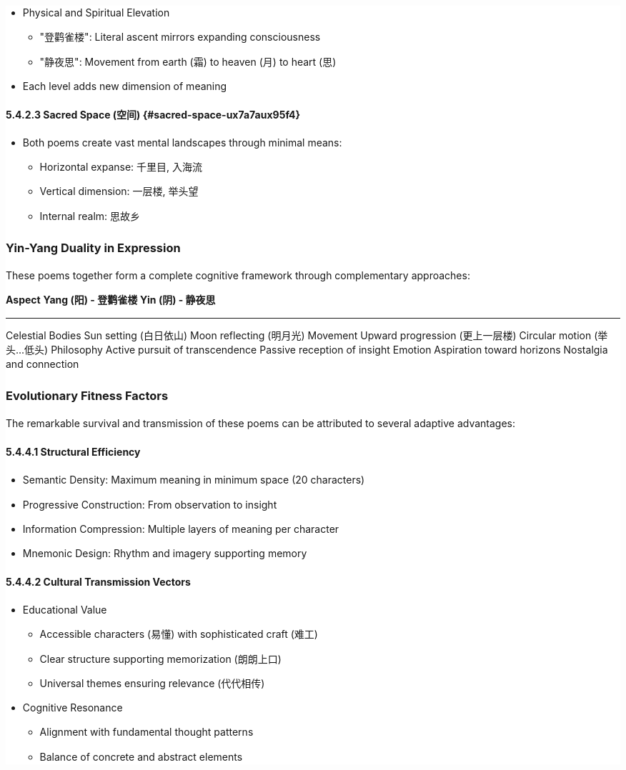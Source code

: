 -   Physical and Spiritual Elevation

    -   "登鹳雀楼": Literal ascent mirrors expanding consciousness

    -   "静夜思": Movement from earth (霜) to heaven (月) to heart (思)

-   Each level adds new dimension of meaning

#### 5.4.2.3 Sacred Space (空间) {#sacred-space-ux7a7aux95f4}

-   Both poems create vast mental landscapes through minimal means:

    -   Horizontal expanse: 千里目, 入海流

    -   Vertical dimension: 一层楼, 举头望

    -   Internal realm: 思故乡

### Yin-Yang Duality in Expression

These poems together form a complete cognitive framework through
complementary approaches:

  **Aspect**         **Yang (阳) - 登鹳雀楼**          **Yin (阴) - 静夜思**
  ------------------ --------------------------------- -------------------------------
  Celestial Bodies   Sun setting (白日依山)            Moon reflecting (明月光)
  Movement           Upward progression (更上一层楼)   Circular motion (举头...低头)
  Philosophy         Active pursuit of transcendence   Passive reception of insight
  Emotion            Aspiration toward horizons        Nostalgia and connection

### Evolutionary Fitness Factors

The remarkable survival and transmission of these poems can be
attributed to several adaptive advantages:

#### 5.4.4.1 Structural Efficiency

-   Semantic Density: Maximum meaning in minimum space (20 characters)

-   Progressive Construction: From observation to insight

-   Information Compression: Multiple layers of meaning per character

-   Mnemonic Design: Rhythm and imagery supporting memory

#### 5.4.4.2 Cultural Transmission Vectors

-   Educational Value

    -   Accessible characters (易懂) with sophisticated craft (难工)

    -   Clear structure supporting memorization (朗朗上口)

    -   Universal themes ensuring relevance (代代相传)

-   Cognitive Resonance

    -   Alignment with fundamental thought patterns

    -   Balance of concrete and abstract elements
